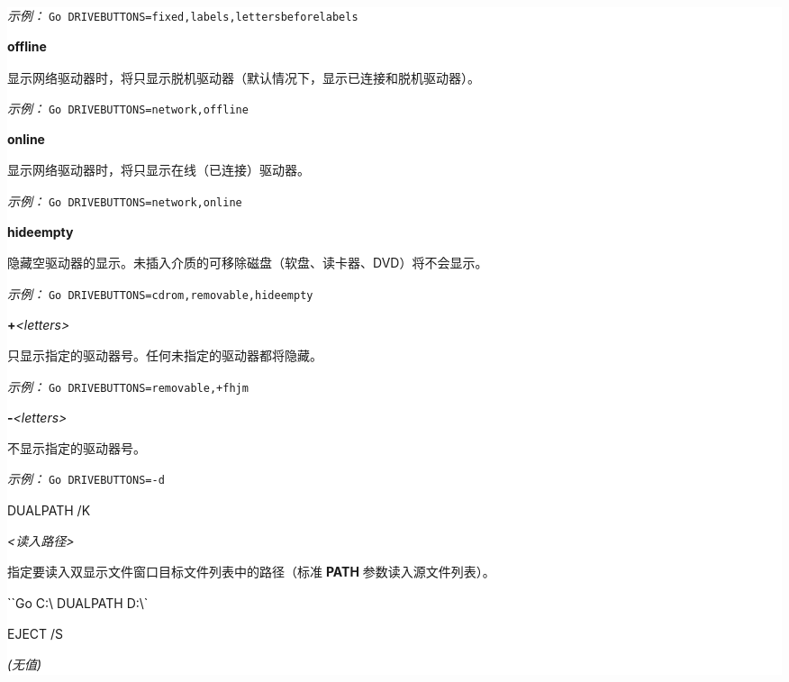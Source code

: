 *示例：* `Go DRIVEBUTTONS=fixed,labels,lettersbeforelabels`
</td></tr><tr><td>
</td><td>
</td><td>

**offline**</td><td>

显示网络驱动器时，将只显示脱机驱动器（默认情况下，显示已连接和脱机驱动器）。

*示例：* `Go DRIVEBUTTONS=network,offline`
</td></tr><tr><td>
</td><td>
</td><td>

**online**</td><td>

显示网络驱动器时，将只显示在线（已连接）驱动器。

*示例：* `Go DRIVEBUTTONS=network,online`
</td></tr><tr><td>
</td><td>
</td><td>

**hideempty**</td><td>

隐藏空驱动器的显示。未插入介质的可移除磁盘（软盘、读卡器、DVD）将不会显示。

*示例：* `Go DRIVEBUTTONS=cdrom,removable,hideempty`
</td></tr><tr><td>
</td><td>
</td><td>

**+***\<letters\>*</td><td>

只显示指定的驱动器号。任何未指定的驱动器都将隐藏。

*示例：* `Go DRIVEBUTTONS=removable,+fhjm`
</td></tr><tr><td>
</td><td>
</td><td>

**-***\<letters\>*</td><td>

不显示指定的驱动器号。

*示例：* `Go DRIVEBUTTONS=-d`
</td></tr><tr><td>
DUALPATH</td><td>
/K</td><td>

*\<读入路径\>*</td><td>

指定要读入双显示文件窗口目标文件列表中的路径（标准 **PATH** 参数读入源文件列表）。

\`\`Go C:\\ DUALPATH D:\\\`
</td></tr><tr><td>
EJECT</td><td>
/S</td><td>

*(无值)*</td><td>

